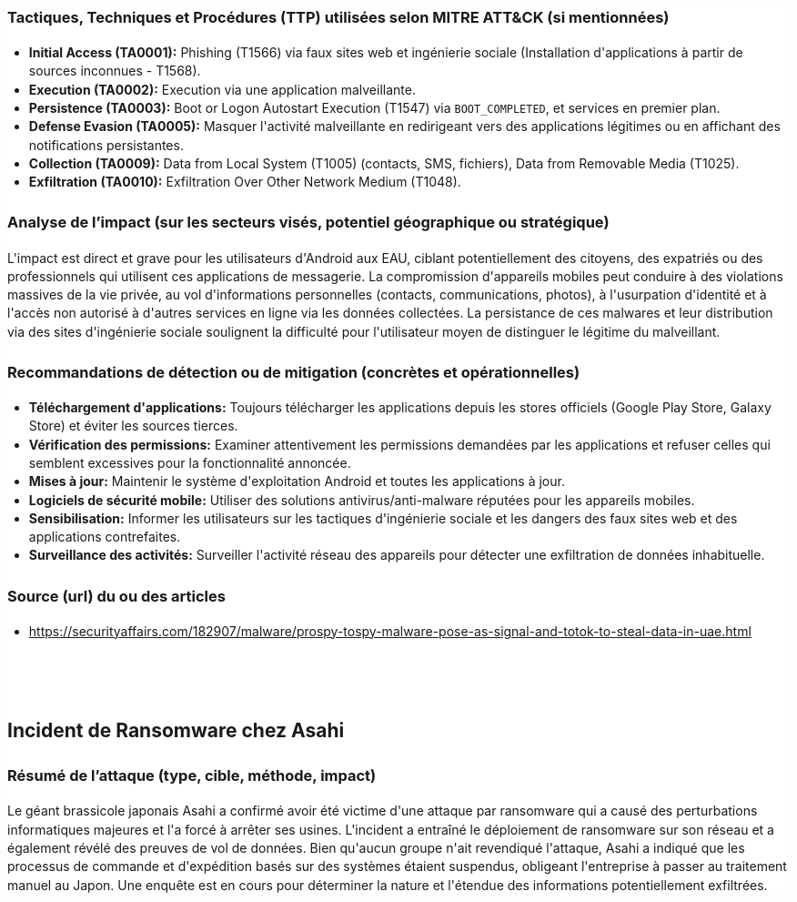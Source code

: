 ### Tactiques, Techniques et Procédures (TTP) utilisées selon MITRE ATT&CK (si mentionnées)
*   **Initial Access (TA0001):** Phishing (T1566) via faux sites web et ingénierie sociale (Installation d'applications à partir de sources inconnues - T1568).
*   **Execution (TA0002):** Execution via une application malveillante.
*   **Persistence (TA0003):** Boot or Logon Autostart Execution (T1547) via `BOOT_COMPLETED`, et services en premier plan.
*   **Defense Evasion (TA0005):** Masquer l'activité malveillante en redirigeant vers des applications légitimes ou en affichant des notifications persistantes.
*   **Collection (TA0009):** Data from Local System (T1005) (contacts, SMS, fichiers), Data from Removable Media (T1025).
*   **Exfiltration (TA0010):** Exfiltration Over Other Network Medium (T1048).

### Analyse de l’impact (sur les secteurs visés, potentiel géographique ou stratégique)
L'impact est direct et grave pour les utilisateurs d'Android aux EAU, ciblant potentiellement des citoyens, des expatriés ou des professionnels qui utilisent ces applications de messagerie. La compromission d'appareils mobiles peut conduire à des violations massives de la vie privée, au vol d'informations personnelles (contacts, communications, photos), à l'usurpation d'identité et à l'accès non autorisé à d'autres services en ligne via les données collectées. La persistance de ces malwares et leur distribution via des sites d'ingénierie sociale soulignent la difficulté pour l'utilisateur moyen de distinguer le légitime du malveillant.

### Recommandations de détection ou de mitigation (concrètes et opérationnelles)
*   **Téléchargement d'applications:** Toujours télécharger les applications depuis les stores officiels (Google Play Store, Galaxy Store) et éviter les sources tierces.
*   **Vérification des permissions:** Examiner attentivement les permissions demandées par les applications et refuser celles qui semblent excessives pour la fonctionnalité annoncée.
*   **Mises à jour:** Maintenir le système d'exploitation Android et toutes les applications à jour.
*   **Logiciels de sécurité mobile:** Utiliser des solutions antivirus/anti-malware réputées pour les appareils mobiles.
*   **Sensibilisation:** Informer les utilisateurs sur les tactiques d'ingénierie sociale et les dangers des faux sites web et des applications contrefaites.
*   **Surveillance des activités:** Surveiller l'activité réseau des appareils pour détecter une exfiltration de données inhabituelle.

### Source (url) du ou des articles
*   https://securityaffairs.com/182907/malware/prospy-tospy-malware-pose-as-signal-and-totok-to-steal-data-in-uae.html

<br>
<br>
<div id="incident-de-ransomware-chez-asahi"></div>

## Incident de Ransomware chez Asahi

### Résumé de l’attaque (type, cible, méthode, impact)
Le géant brassicole japonais Asahi a confirmé avoir été victime d'une attaque par ransomware qui a causé des perturbations informatiques majeures et l'a forcé à arrêter ses usines. L'incident a entraîné le déploiement de ransomware sur son réseau et a également révélé des preuves de vol de données. Bien qu'aucun groupe n'ait revendiqué l'attaque, Asahi a indiqué que les processus de commande et d'expédition basés sur des systèmes étaient suspendus, obligeant l'entreprise à passer au traitement manuel au Japon. Une enquête est en cours pour déterminer la nature et l'étendue des informations potentiellement exfiltrées.
